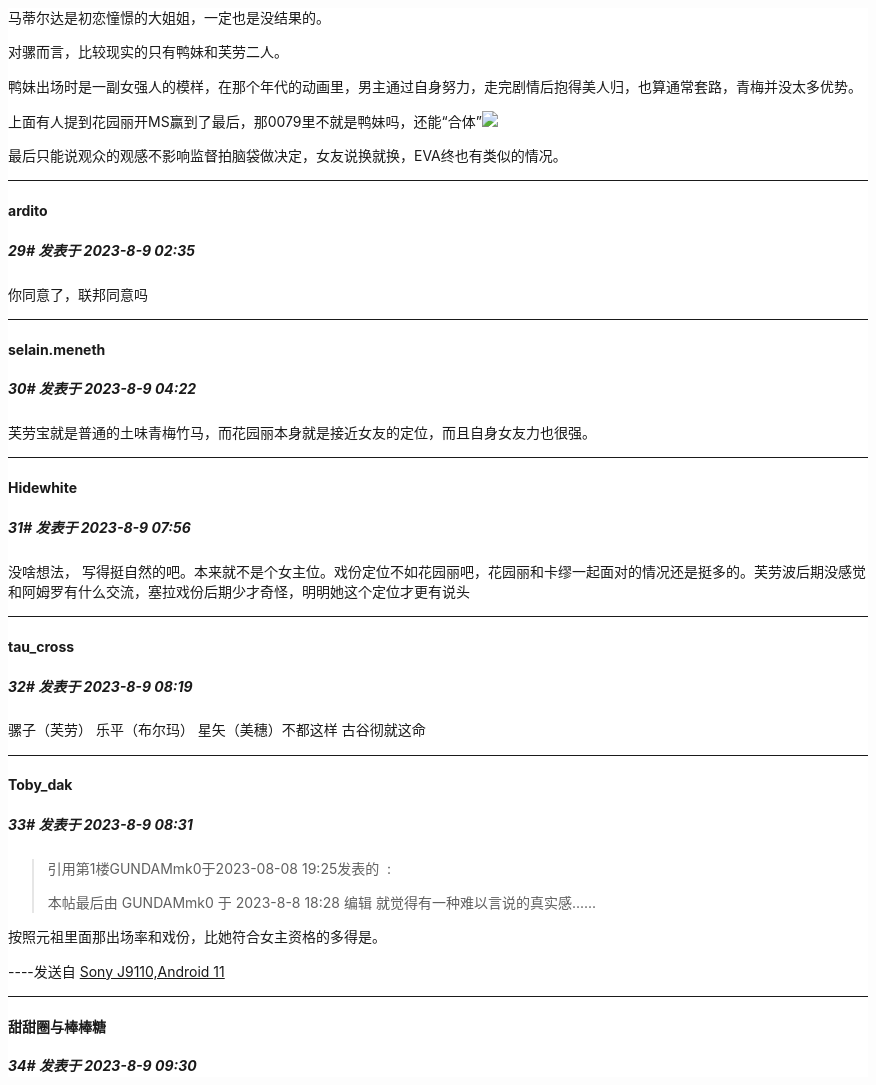 马蒂尔达是初恋憧憬的大姐姐，一定也是没结果的。

对骡而言，比较现实的只有鸭妹和芙劳二人。

鸭妹出场时是一副女强人的模样，在那个年代的动画里，男主通过自身努力，走完剧情后抱得美人归，也算通常套路，青梅并没太多优势。

上面有人提到花园丽开MS赢到了最后，那0079里不就是鸭妹吗，还能“合体”<img src="https://static.saraba1st.com/image/smiley/face2017/067.png" referrerpolicy="no-referrer">

最后只能说观众的观感不影响监督拍脑袋做决定，女友说换就换，EVA终也有类似的情况。

*****

####  ardito  
##### 29#       发表于 2023-8-9 02:35

你同意了，联邦同意吗

*****

####  selain.meneth  
##### 30#       发表于 2023-8-9 04:22

芙劳宝就是普通的土味青梅竹马，而花园丽本身就是接近女友的定位，而且自身女友力也很强。


*****

####  Hidewhite  
##### 31#       发表于 2023-8-9 07:56

没啥想法， 写得挺自然的吧。本来就不是个女主位。戏份定位不如花园丽吧，花园丽和卡缪一起面对的情况还是挺多的。芙劳波后期没感觉和阿姆罗有什么交流，塞拉戏份后期少才奇怪，明明她这个定位才更有说头

*****

####  tau_cross  
##### 32#       发表于 2023-8-9 08:19

骡子（芙劳） 乐平（布尔玛） 星矢（美穗）不都这样
古谷彻就这命

*****

####  Toby_dak  
##### 33#       发表于 2023-8-9 08:31

<blockquote>引用第1楼GUNDAMmk0于2023-08-08 19:25发表的  :

本帖最后由 GUNDAMmk0 于 2023-8-8 18:28 编辑 就觉得有一种难以言说的真实感......</blockquote>
按照元祖里面那出场率和戏份，比她符合女主资格的多得是。

----发送自 [Sony J9110,Android 11](http://stage1.5j4m.com/?1.37)

*****

####  甜甜圈与棒棒糖  
##### 34#       发表于 2023-8-9 09:30
